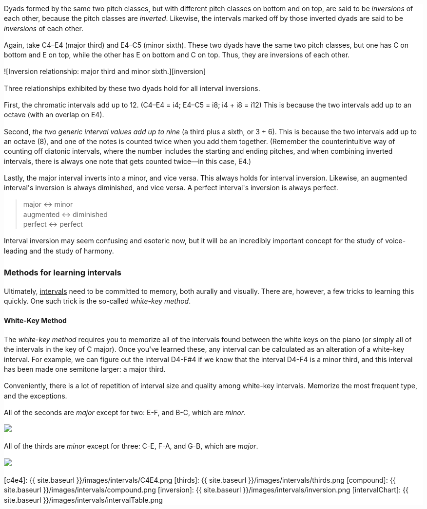 Dyads formed by the same two pitch classes, but with different pitch classes on bottom and on top, are said to be *inversions* of each other, because the pitch classes are *inverted*. Likewise, the intervals marked off by those inverted dyads are said to be *inversions* of each other.

Again, take C4–E4 (major third) and E4–C5 (minor sixth). These two dyads have the same two pitch classes, but one has C on bottom and E on top, while the other has E on bottom and C on top. Thus, they are inversions of each other.

![Inversion relationship: major third and minor sixth.][inversion]

Three relationships exhibited by these two dyads hold for all interval inversions. 

First, the chromatic intervals add up to 12. (C4–E4 = i4; E4–C5 = i8; i4 + i8 = i12) This is because the two intervals add up to an octave (with an overlap on E4).

Second, *the two generic interval values add up to nine* (a third plus a sixth, or 3 + 6). This is because the two intervals add up to an octave (8), and one of the notes is counted twice when you add them together. (Remember the counterintuitive way of counting off diatonic intervals, where the number includes the starting and ending pitches, and when combining inverted intervals, there is always one note that gets counted twice—in this case, E4.)

Lastly, the major interval inverts into a minor, and vice versa. This always holds for interval inversion. Likewise, an augmented interval's inversion is always diminished, and vice versa. A perfect interval's inversion is always perfect.

> major ↔ minor  
augmented ↔ diminished  
perfect ↔ perfect

Interval inversion may seem confusing and esoteric now, but it will be an incredibly important concept for the study of voice-leading and the study of harmony.

### Methods for learning intervals

Ultimately, [intervals](intervals.html) need to be committed to memory, both aurally and visually. There are, however, a few tricks to learning this quickly. One such trick is the so-called *white-key method*. 

#### White-Key Method

The *white-key method* requires you to memorize all of the intervals found between the white keys on the piano (or simply all of the intervals in the key of C major). Once you've learned these, any interval can be calculated as an alteration of a white-key interval. For example, we can figure out the interval D4-F#4 if we know that the interval D4-F4 is a minor third, and this interval has been made one semitone larger: a major third.

Conveniently, there is a lot of repetition of interval size and quality among white-key intervals. Memorize the most frequent type, and the exceptions.

All of the seconds are *major* except for two: E-F, and B-C, which are *minor*.

<img src="{{ site.baseurl }}/images/intervals/wnm-seconds.png">

All of the thirds are *minor* except for three: C-E, F-A, and G-B, which are *major*.

<img src="{{ site.baseurl }}/images/intervals/wnm-thirds.png">


[c4e4]: {{ site.baseurl }}/images/intervals/C4E4.png 
[thirds]: {{ site.baseurl }}/images/intervals/thirds.png
[compound]: {{ site.baseurl }}/images/intervals/compound.png
[inversion]: {{ site.baseurl }}/images/intervals/inversion.png
[intervalChart]: {{ site.baseurl }}/images/intervals/intervalTable.png